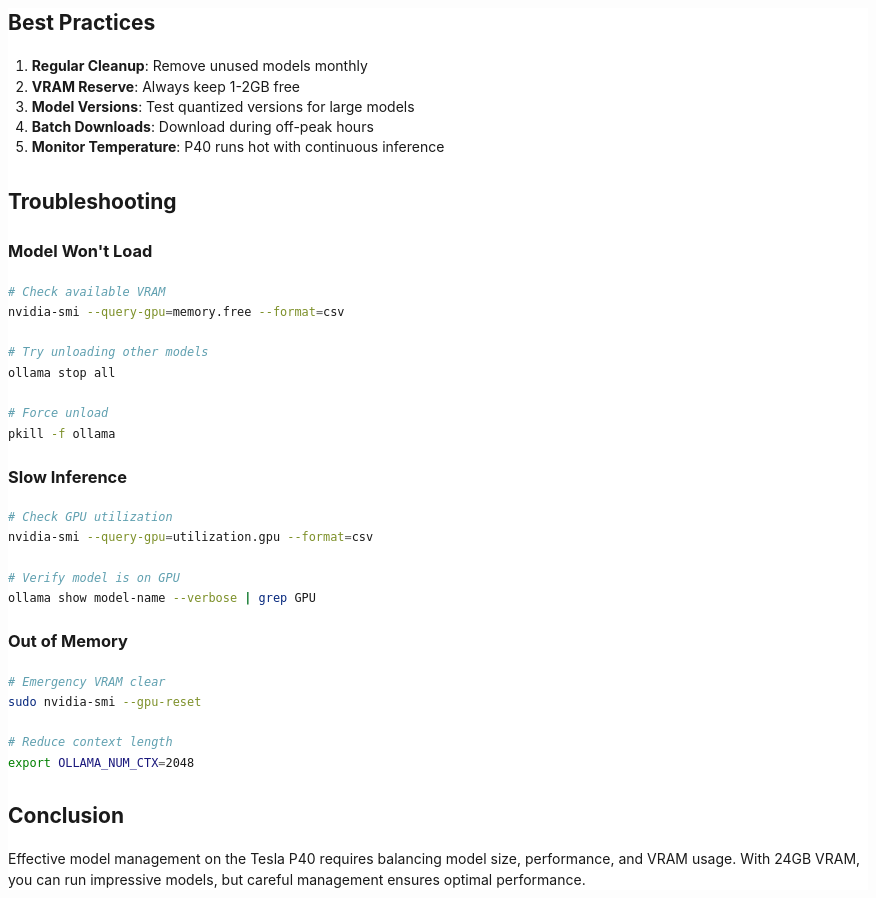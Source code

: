 ## Best Practices

1. **Regular Cleanup**: Remove unused models monthly
2. **VRAM Reserve**: Always keep 1-2GB free
3. **Model Versions**: Test quantized versions for large models
4. **Batch Downloads**: Download during off-peak hours
5. **Monitor Temperature**: P40 runs hot with continuous inference

## Troubleshooting

### Model Won't Load
```bash
# Check available VRAM
nvidia-smi --query-gpu=memory.free --format=csv

# Try unloading other models
ollama stop all

# Force unload
pkill -f ollama
```

### Slow Inference
```bash
# Check GPU utilization
nvidia-smi --query-gpu=utilization.gpu --format=csv

# Verify model is on GPU
ollama show model-name --verbose | grep GPU
```

### Out of Memory
```bash
# Emergency VRAM clear
sudo nvidia-smi --gpu-reset

# Reduce context length
export OLLAMA_NUM_CTX=2048
```

## Conclusion

Effective model management on the Tesla P40 requires balancing model size, performance, and VRAM usage. With 24GB VRAM, you can run impressive models, but careful management ensures optimal performance.
